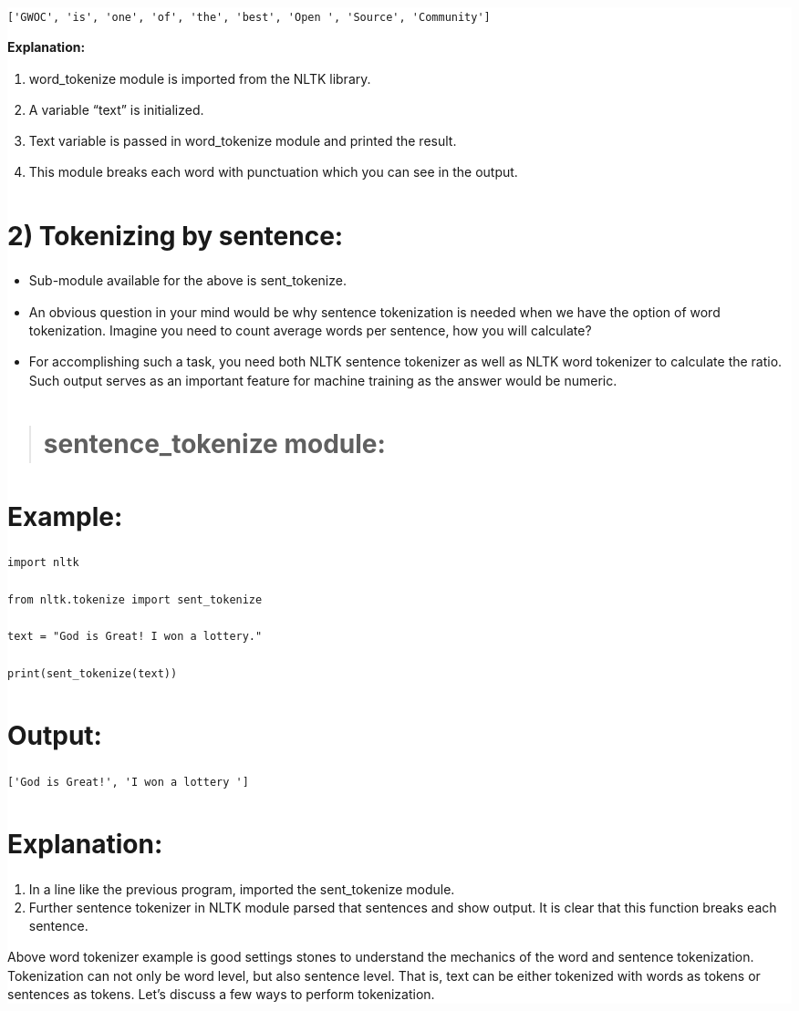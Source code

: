 
    ['GWOC', 'is', 'one', 'of', 'the', 'best', 'Open ', 'Source', 'Community']


**Explanation:** 

1. word_tokenize module is imported from the NLTK library.

2.  A variable “text” is initialized.

3. Text variable is passed in word_tokenize module and printed the result.

4. This module breaks each word with punctuation which you can see in the output.




# 2) **Tokenizing by sentence:**

-  Sub-module available for the above is sent_tokenize. 

- An obvious question in your mind would be why sentence tokenization is needed when we have the option of word tokenization. Imagine you need to count average words per sentence, how you will calculate?

-  For accomplishing such a task, you need both NLTK sentence tokenizer as well as NLTK word tokenizer to calculate the ratio. Such output serves as an important feature for machine training as the answer would be numeric.

># **sentence_tokenize module:**


# **Example:**



    import nltk

    from nltk.tokenize import sent_tokenize

    text = "God is Great! I won a lottery."

    print(sent_tokenize(text))

# **Output:** 

    ['God is Great!', 'I won a lottery ']


# **Explanation:**


1. In a line like the previous program, imported the sent_tokenize module.
2. Further sentence tokenizer in NLTK module parsed that sentences and show output. It is clear that this function breaks each sentence.

Above word tokenizer example is good settings stones to understand the mechanics of the word and sentence tokenization.
Tokenization can not only be word level, but also sentence level. That is, text can be either tokenized with words as tokens or sentences as tokens. Let’s discuss a few ways to perform tokenization.
